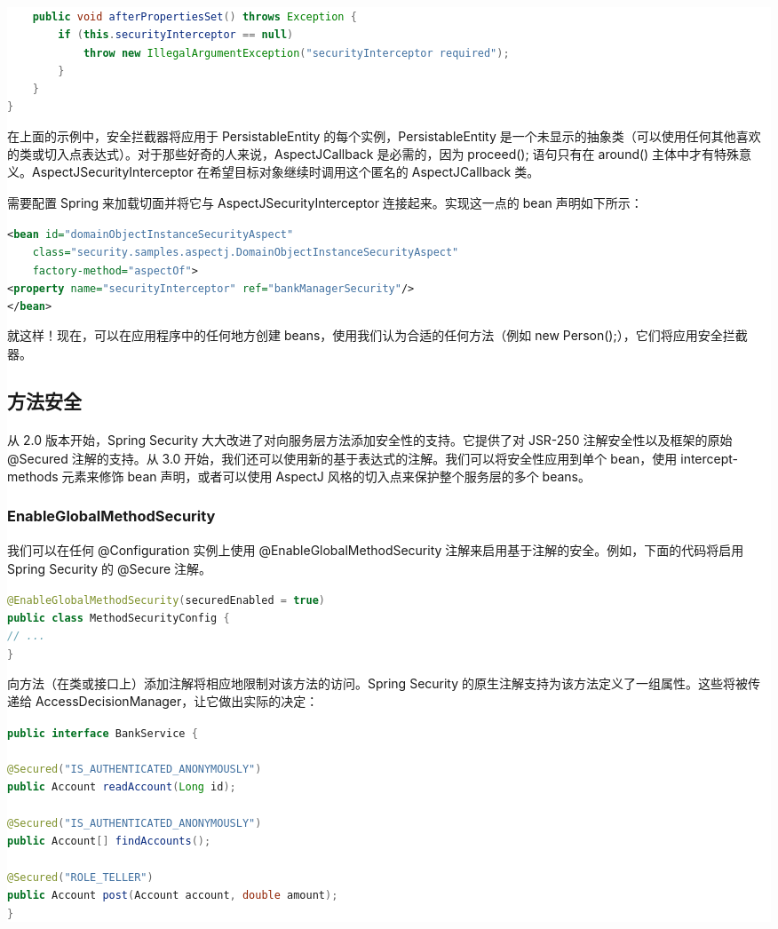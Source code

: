 ```java
    public void afterPropertiesSet() throws Exception {
        if (this.securityInterceptor == null)
            throw new IllegalArgumentException("securityInterceptor required");
        }
    }
}
```

在上面的示例中，安全拦截器将应用于 PersistableEntity 的每个实例，PersistableEntity 是一个未显示的抽象类（可以使用任何其他喜欢的类或切入点表达式）。对于那些好奇的人来说，AspectJCallback 是必需的，因为 proceed(); 语句只有在 around() 主体中才有特殊意义。AspectJSecurityInterceptor 在希望目标对象继续时调用这个匿名的 AspectJCallback 类。

需要配置 Spring 来加载切面并将它与 AspectJSecurityInterceptor 连接起来。实现这一点的 bean 声明如下所示：

```xml
<bean id="domainObjectInstanceSecurityAspect"
    class="security.samples.aspectj.DomainObjectInstanceSecurityAspect"
    factory-method="aspectOf">
<property name="securityInterceptor" ref="bankManagerSecurity"/>
</bean>
```

就这样！现在，可以在应用程序中的任何地方创建 beans，使用我们认为合适的任何方法（例如 new Person();），它们将应用安全拦截器。

## 方法安全
从 2.0 版本开始，Spring Security 大大改进了对向服务层方法添加安全性的支持。它提供了对 JSR-250 注解安全性以及框架的原始 @Secured 注解的支持。从 3.0 开始，我们还可以使用新的基于表达式的注解。我们可以将安全性应用到单个 bean，使用 intercept-methods 元素来修饰 bean 声明，或者可以使用 AspectJ 风格的切入点来保护整个服务层的多个 beans。

### EnableGlobalMethodSecurity
我们可以在任何 @Configuration 实例上使用 @EnableGlobalMethodSecurity 注解来启用基于注解的安全。例如，下面的代码将启用 Spring Security 的 @Secure 注解。

```java
@EnableGlobalMethodSecurity(securedEnabled = true)
public class MethodSecurityConfig {
// ...
}
```

向方法（在类或接口上）添加注解将相应地限制对该方法的访问。Spring Security 的原生注解支持为该方法定义了一组属性。这些将被传递给 AccessDecisionManager，让它做出实际的决定：

```java
public interface BankService {

@Secured("IS_AUTHENTICATED_ANONYMOUSLY")
public Account readAccount(Long id);

@Secured("IS_AUTHENTICATED_ANONYMOUSLY")
public Account[] findAccounts();

@Secured("ROLE_TELLER")
public Account post(Account account, double amount);
}
```
